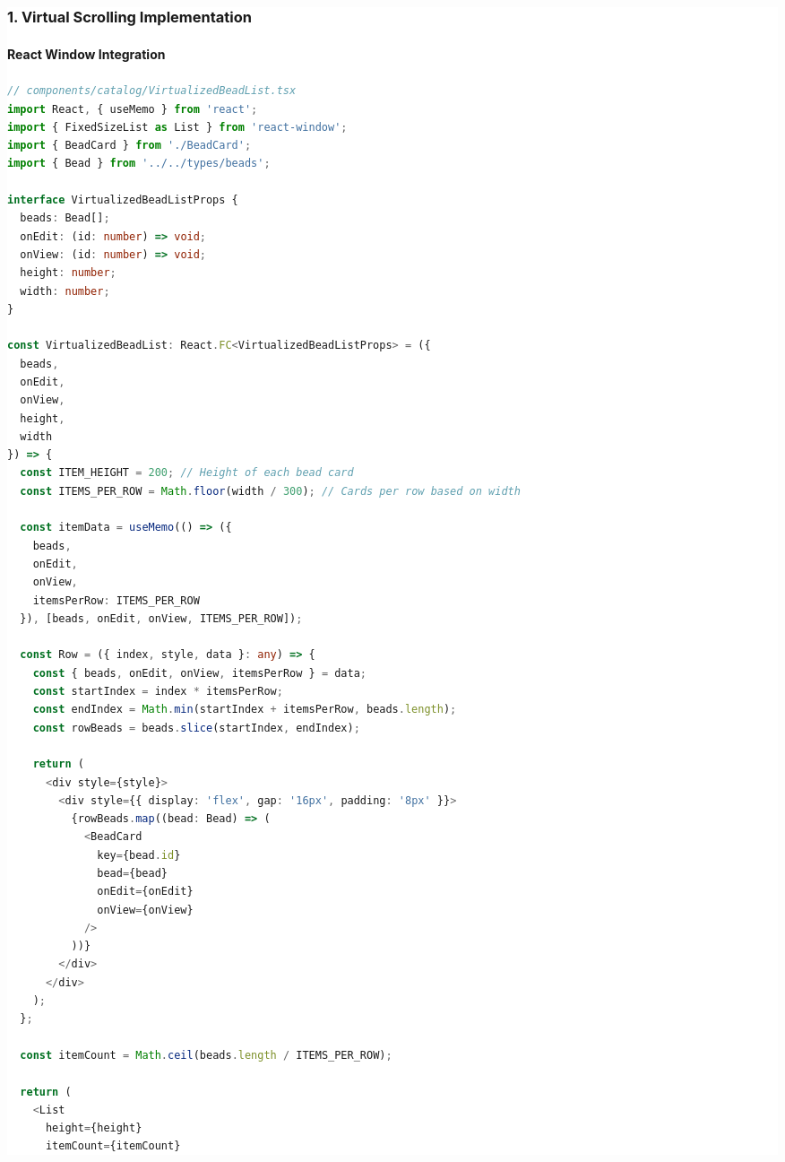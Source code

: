 ### 1. Virtual Scrolling Implementation

#### React Window Integration
```typescript
// components/catalog/VirtualizedBeadList.tsx
import React, { useMemo } from 'react';
import { FixedSizeList as List } from 'react-window';
import { BeadCard } from './BeadCard';
import { Bead } from '../../types/beads';

interface VirtualizedBeadListProps {
  beads: Bead[];
  onEdit: (id: number) => void;
  onView: (id: number) => void;
  height: number;
  width: number;
}

const VirtualizedBeadList: React.FC<VirtualizedBeadListProps> = ({
  beads,
  onEdit,
  onView,
  height,
  width
}) => {
  const ITEM_HEIGHT = 200; // Height of each bead card
  const ITEMS_PER_ROW = Math.floor(width / 300); // Cards per row based on width

  const itemData = useMemo(() => ({
    beads,
    onEdit,
    onView,
    itemsPerRow: ITEMS_PER_ROW
  }), [beads, onEdit, onView, ITEMS_PER_ROW]);

  const Row = ({ index, style, data }: any) => {
    const { beads, onEdit, onView, itemsPerRow } = data;
    const startIndex = index * itemsPerRow;
    const endIndex = Math.min(startIndex + itemsPerRow, beads.length);
    const rowBeads = beads.slice(startIndex, endIndex);

    return (
      <div style={style}>
        <div style={{ display: 'flex', gap: '16px', padding: '8px' }}>
          {rowBeads.map((bead: Bead) => (
            <BeadCard
              key={bead.id}
              bead={bead}
              onEdit={onEdit}
              onView={onView}
            />
          ))}
        </div>
      </div>
    );
  };

  const itemCount = Math.ceil(beads.length / ITEMS_PER_ROW);

  return (
    <List
      height={height}
      itemCount={itemCount}
```